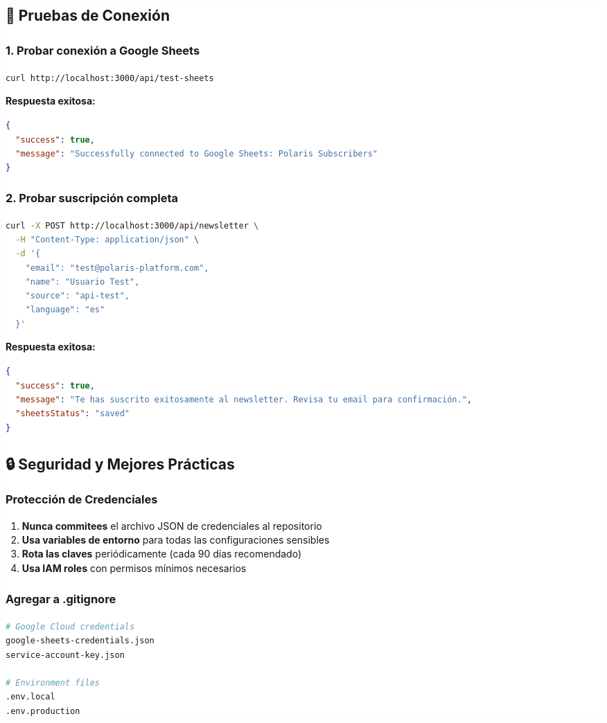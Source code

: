 ## 🧪 Pruebas de Conexión

### 1. Probar conexión a Google Sheets

```bash
curl http://localhost:3000/api/test-sheets
```

**Respuesta exitosa:**
```json
{
  "success": true,
  "message": "Successfully connected to Google Sheets: Polaris Subscribers"
}
```

### 2. Probar suscripción completa

```bash
curl -X POST http://localhost:3000/api/newsletter \
  -H "Content-Type: application/json" \
  -d '{
    "email": "test@polaris-platform.com",
    "name": "Usuario Test",
    "source": "api-test",
    "language": "es"
  }'
```

**Respuesta exitosa:**
```json
{
  "success": true,
  "message": "Te has suscrito exitosamente al newsletter. Revisa tu email para confirmación.",
  "sheetsStatus": "saved"
}
```

## 🔒 Seguridad y Mejores Prácticas

### Protección de Credenciales

1. **Nunca commitees** el archivo JSON de credenciales al repositorio
2. **Usa variables de entorno** para todas las configuraciones sensibles
3. **Rota las claves** periódicamente (cada 90 días recomendado)
4. **Usa IAM roles** con permisos mínimos necesarios

### Agregar a .gitignore

```bash
# Google Cloud credentials
google-sheets-credentials.json
service-account-key.json

# Environment files
.env.local
.env.production
```
